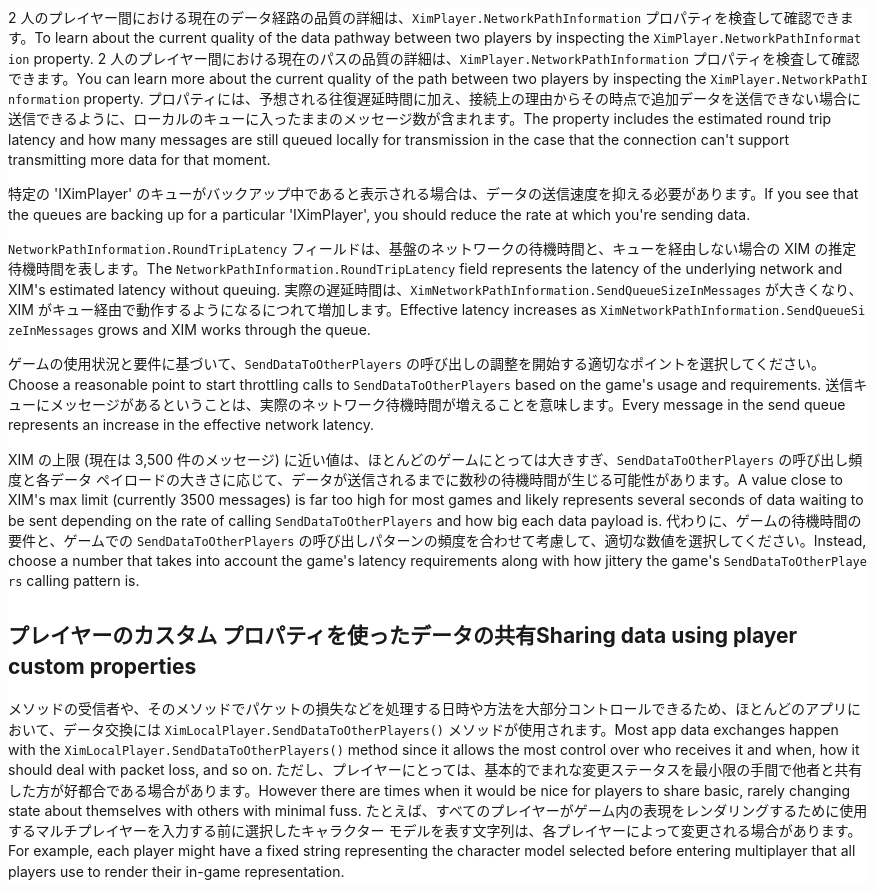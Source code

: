<span data-ttu-id="44bb2-274">2 人のプレイヤー間における現在のデータ経路の品質の詳細は、`XimPlayer.NetworkPathInformation` プロパティを検査して確認できます。</span><span class="sxs-lookup"><span data-stu-id="44bb2-274">To learn about the current quality of the data pathway between two players by inspecting the `XimPlayer.NetworkPathInformation` property.</span></span> <span data-ttu-id="44bb2-275">2 人のプレイヤー間における現在のパスの品質の詳細は、`XimPlayer.NetworkPathInformation` プロパティを検査して確認できます。</span><span class="sxs-lookup"><span data-stu-id="44bb2-275">You can learn more about the current quality of the path between two players by inspecting the `XimPlayer.NetworkPathInformation` property.</span></span> <span data-ttu-id="44bb2-276">プロパティには、予想される往復遅延時間に加え、接続上の理由からその時点で追加データを送信できない場合に送信できるように、ローカルのキューに入ったままのメッセージ数が含まれます。</span><span class="sxs-lookup"><span data-stu-id="44bb2-276">The property includes the estimated round trip latency and how many messages are still queued locally for transmission in the case that the connection can't support transmitting more data for that moment.</span></span>

<span data-ttu-id="44bb2-277">特定の 'IXimPlayer' のキューがバックアップ中であると表示される場合は、データの送信速度を抑える必要があります。</span><span class="sxs-lookup"><span data-stu-id="44bb2-277">If you see that the queues are backing up for a particular 'IXimPlayer', you should reduce the rate at which you're sending data.</span></span>

<span data-ttu-id="44bb2-278">`NetworkPathInformation.RoundTripLatency` フィールドは、基盤のネットワークの待機時間と、キューを経由しない場合の XIM の推定待機時間を表します。</span><span class="sxs-lookup"><span data-stu-id="44bb2-278">The `NetworkPathInformation.RoundTripLatency` field represents the latency of the underlying network and XIM's estimated latency without queuing.</span></span> <span data-ttu-id="44bb2-279">実際の遅延時間は、`XimNetworkPathInformation.SendQueueSizeInMessages` が大きくなり、XIM がキュー経由で動作するようになるにつれて増加します。</span><span class="sxs-lookup"><span data-stu-id="44bb2-279">Effective latency increases as `XimNetworkPathInformation.SendQueueSizeInMessages` grows and XIM works through the queue.</span></span>

<span data-ttu-id="44bb2-280">ゲームの使用状況と要件に基づいて、`SendDataToOtherPlayers` の呼び出しの調整を開始する適切なポイントを選択してください。</span><span class="sxs-lookup"><span data-stu-id="44bb2-280">Choose a reasonable point to start throttling calls to `SendDataToOtherPlayers` based on the game's usage and requirements.</span></span> <span data-ttu-id="44bb2-281">送信キューにメッセージがあるということは、実際のネットワーク待機時間が増えることを意味します。</span><span class="sxs-lookup"><span data-stu-id="44bb2-281">Every message in the send queue represents an increase in the effective network latency.</span></span>

<span data-ttu-id="44bb2-282">XIM の上限 (現在は 3,500 件のメッセージ) に近い値は、ほとんどのゲームにとっては大きすぎ、`SendDataToOtherPlayers` の呼び出し頻度と各データ ペイロードの大きさに応じて、データが送信されるまでに数秒の待機時間が生じる可能性があります。</span><span class="sxs-lookup"><span data-stu-id="44bb2-282">A value close to XIM's max limit (currently 3500 messages) is far too high for most games and likely represents several seconds of data waiting to be sent depending on the rate of calling `SendDataToOtherPlayers` and how big each data payload is.</span></span> <span data-ttu-id="44bb2-283">代わりに、ゲームの待機時間の要件と、ゲームでの `SendDataToOtherPlayers` の呼び出しパターンの頻度を合わせて考慮して、適切な数値を選択してください。</span><span class="sxs-lookup"><span data-stu-id="44bb2-283">Instead, choose a number that takes into account the game's latency requirements along with how jittery the game's `SendDataToOtherPlayers` calling pattern is.</span></span>

## <a name="sharing-data-using-player-custom-properties"></a><span data-ttu-id="44bb2-284">プレイヤーのカスタム プロパティを使ったデータの共有</span><span class="sxs-lookup"><span data-stu-id="44bb2-284">Sharing data using player custom properties</span></span>

<span data-ttu-id="44bb2-285">メソッドの受信者や、そのメソッドでパケットの損失などを処理する日時や方法を大部分コントロールできるため、ほとんどのアプリにおいて、データ交換には `XimLocalPlayer.SendDataToOtherPlayers()` メソッドが使用されます。</span><span class="sxs-lookup"><span data-stu-id="44bb2-285">Most app data exchanges happen with the `XimLocalPlayer.SendDataToOtherPlayers()` method since it allows the most control over who receives it and when, how it should deal with packet loss, and so on.</span></span> <span data-ttu-id="44bb2-286">ただし、プレイヤーにとっては、基本的でまれな変更ステータスを最小限の手間で他者と共有した方が好都合である場合があります。</span><span class="sxs-lookup"><span data-stu-id="44bb2-286">However there are times when it would be nice for players to share basic, rarely changing state about themselves with others with minimal fuss.</span></span> <span data-ttu-id="44bb2-287">たとえば、すべてのプレイヤーがゲーム内の表現をレンダリングするために使用するマルチプレイヤーを入力する前に選択したキャラクター モデルを表す文字列は、各プレイヤーによって変更される場合があります。</span><span class="sxs-lookup"><span data-stu-id="44bb2-287">For example, each player might have a fixed string representing the character model selected before entering multiplayer that all players use to render their in-game representation.</span></span>
